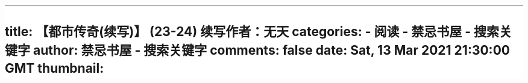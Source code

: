 
---
title: 【都市传奇(续写)】 (23-24)  续写作者：无天
categories: 
    - 阅读
    - 禁忌书屋 - 搜索关键字
author: 禁忌书屋 - 搜索关键字
comments: false
date: Sat, 13 Mar 2021 21:30:00 GMT
thumbnail: 
---

<div>   